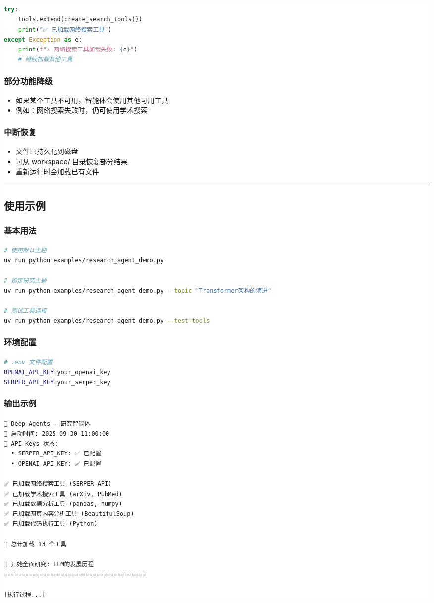 ```python
try:
    tools.extend(create_search_tools())
    print("✅ 已加载网络搜索工具")
except Exception as e:
    print(f"⚠️ 网络搜索工具加载失败: {e}")
    # 继续加载其他工具
```

### 部分功能降级

- 如果某个工具不可用，智能体会使用其他可用工具
- 例如：网络搜索失败时，仍可使用学术搜索

### 中断恢复

- 文件已持久化到磁盘
- 可从 workspace/ 目录恢复部分结果
- 重新运行时会加载已有文件

---

## 使用示例

### 基本用法

```bash
# 使用默认主题
uv run python examples/research_agent_demo.py

# 指定研究主题
uv run python examples/research_agent_demo.py --topic "Transformer架构的演进"

# 测试工具连接
uv run python examples/research_agent_demo.py --test-tools
```

### 环境配置

```bash
# .env 文件配置
OPENAI_API_KEY=your_openai_key
SERPER_API_KEY=your_serper_key
```

### 输出示例

```
🤖 Deep Agents - 研究智能体
📅 启动时间: 2025-09-30 11:00:00
🔑 API Keys 状态:
  • SERPER_API_KEY: ✅ 已配置
  • OPENAI_API_KEY: ✅ 已配置

✅ 已加载网络搜索工具 (SERPER API)
✅ 已加载学术搜索工具 (arXiv, PubMed)
✅ 已加载数据分析工具 (pandas, numpy)
✅ 已加载网页内容分析工具 (BeautifulSoup)
✅ 已加载代码执行工具 (Python)

🔧 总计加载 13 个工具

🚀 开始全面研究: LLM的发展历程
========================================

[执行过程...]
```